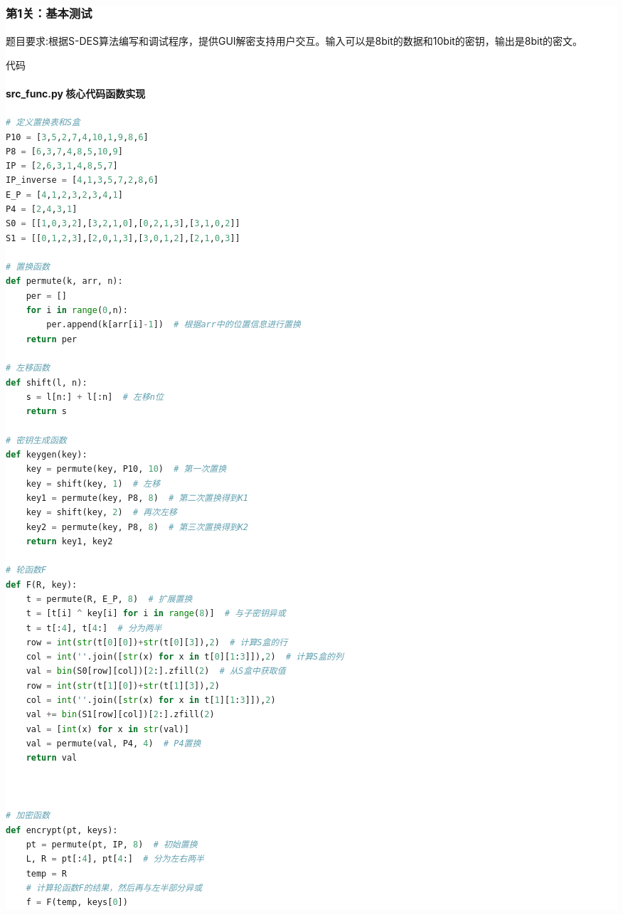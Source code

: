 ### 第1关：基本测试

题目要求:根据S-DES算法编写和调试程序，提供GUI解密支持用户交互。输入可以是8bit的数据和10bit的密钥，输出是8bit的密文。

代码

#### src_func.py 核心代码函数实现

```python
# 定义置换表和S盒
P10 = [3,5,2,7,4,10,1,9,8,6]
P8 = [6,3,7,4,8,5,10,9]
IP = [2,6,3,1,4,8,5,7]
IP_inverse = [4,1,3,5,7,2,8,6]
E_P = [4,1,2,3,2,3,4,1]
P4 = [2,4,3,1]
S0 = [[1,0,3,2],[3,2,1,0],[0,2,1,3],[3,1,0,2]]
S1 = [[0,1,2,3],[2,0,1,3],[3,0,1,2],[2,1,0,3]]

# 置换函数
def permute(k, arr, n):
    per = []
    for i in range(0,n):
        per.append(k[arr[i]-1])  # 根据arr中的位置信息进行置换
    return per

# 左移函数
def shift(l, n):
    s = l[n:] + l[:n]  # 左移n位
    return s

# 密钥生成函数
def keygen(key):
    key = permute(key, P10, 10)  # 第一次置换
    key = shift(key, 1)  # 左移
    key1 = permute(key, P8, 8)  # 第二次置换得到K1
    key = shift(key, 2)  # 再次左移
    key2 = permute(key, P8, 8)  # 第三次置换得到K2
    return key1, key2

# 轮函数F
def F(R, key):
    t = permute(R, E_P, 8)  # 扩展置换
    t = [t[i] ^ key[i] for i in range(8)]  # 与子密钥异或
    t = t[:4], t[4:]  # 分为两半
    row = int(str(t[0][0])+str(t[0][3]),2)  # 计算S盒的行
    col = int(''.join([str(x) for x in t[0][1:3]]),2)  # 计算S盒的列
    val = bin(S0[row][col])[2:].zfill(2)  # 从S盒中获取值
    row = int(str(t[1][0])+str(t[1][3]),2)
    col = int(''.join([str(x) for x in t[1][1:3]]),2)
    val += bin(S1[row][col])[2:].zfill(2)
    val = [int(x) for x in str(val)]
    val = permute(val, P4, 4)  # P4置换
    return val



# 加密函数
def encrypt(pt, keys):
    pt = permute(pt, IP, 8)  # 初始置换
    L, R = pt[:4], pt[4:]  # 分为左右两半
    temp = R
    # 计算轮函数F的结果，然后再与左半部分异或
    f = F(temp, keys[0])
```